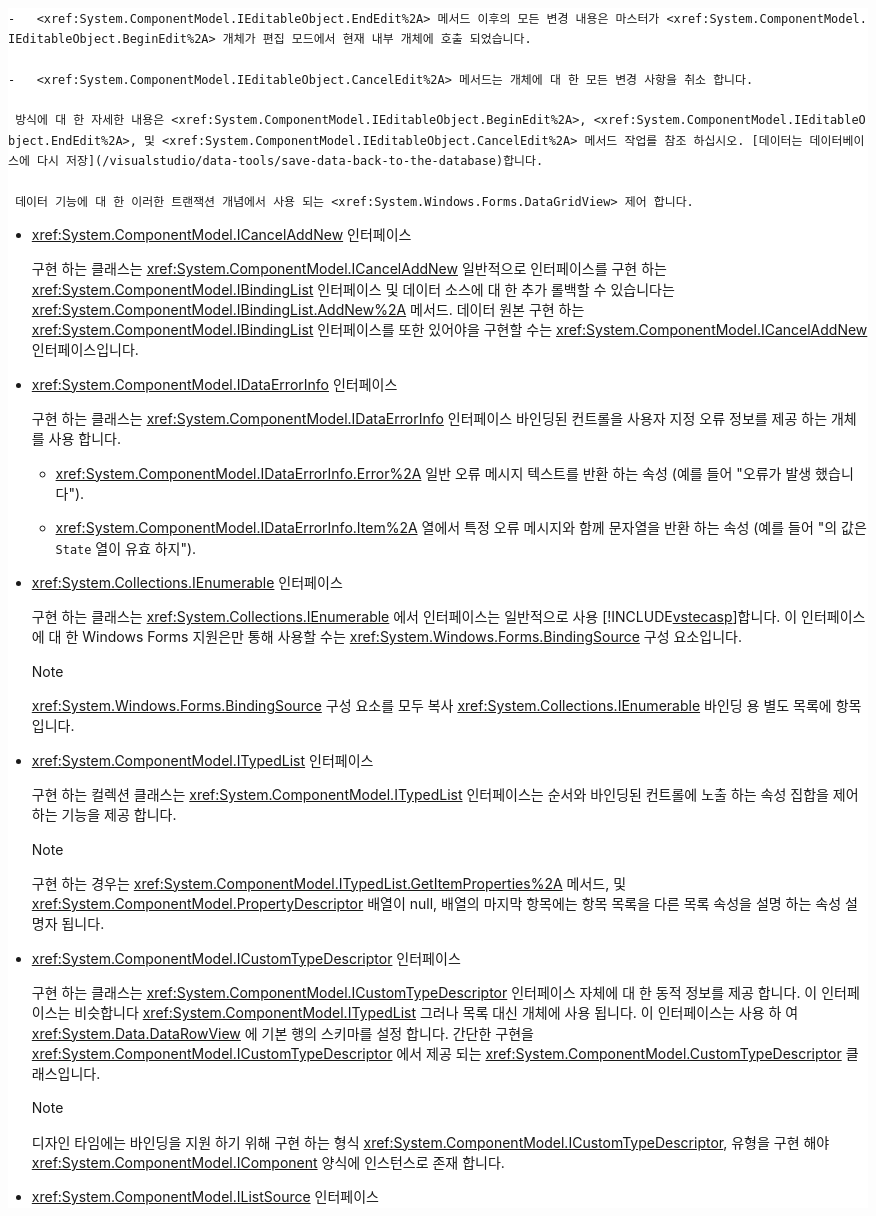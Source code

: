     -   <xref:System.ComponentModel.IEditableObject.EndEdit%2A> 메서드 이후의 모든 변경 내용은 마스터가 <xref:System.ComponentModel.IEditableObject.BeginEdit%2A> 개체가 편집 모드에서 현재 내부 개체에 호출 되었습니다.  
  
    -   <xref:System.ComponentModel.IEditableObject.CancelEdit%2A> 메서드는 개체에 대 한 모든 변경 사항을 취소 합니다.  
  
     방식에 대 한 자세한 내용은 <xref:System.ComponentModel.IEditableObject.BeginEdit%2A>, <xref:System.ComponentModel.IEditableObject.EndEdit%2A>, 및 <xref:System.ComponentModel.IEditableObject.CancelEdit%2A> 메서드 작업를 참조 하십시오. [데이터는 데이터베이스에 다시 저장](/visualstudio/data-tools/save-data-back-to-the-database)합니다.  
  
     데이터 기능에 대 한 이러한 트랜잭션 개념에서 사용 되는 <xref:System.Windows.Forms.DataGridView> 제어 합니다.  
  
-   <xref:System.ComponentModel.ICancelAddNew> 인터페이스  
  
     구현 하는 클래스는 <xref:System.ComponentModel.ICancelAddNew> 일반적으로 인터페이스를 구현 하는 <xref:System.ComponentModel.IBindingList> 인터페이스 및 데이터 소스에 대 한 추가 롤백할 수 있습니다는 <xref:System.ComponentModel.IBindingList.AddNew%2A> 메서드. 데이터 원본 구현 하는 <xref:System.ComponentModel.IBindingList> 인터페이스를 또한 있어야을 구현할 수는 <xref:System.ComponentModel.ICancelAddNew> 인터페이스입니다.  
  
-   <xref:System.ComponentModel.IDataErrorInfo> 인터페이스  
  
     구현 하는 클래스는 <xref:System.ComponentModel.IDataErrorInfo> 인터페이스 바인딩된 컨트롤을 사용자 지정 오류 정보를 제공 하는 개체를 사용 합니다.  
  
    -   <xref:System.ComponentModel.IDataErrorInfo.Error%2A> 일반 오류 메시지 텍스트를 반환 하는 속성 (예를 들어 "오류가 발생 했습니다").  
  
    -   <xref:System.ComponentModel.IDataErrorInfo.Item%2A> 열에서 특정 오류 메시지와 함께 문자열을 반환 하는 속성 (예를 들어 "의 값은 `State` 열이 유효 하지").  
  
-   <xref:System.Collections.IEnumerable> 인터페이스  
  
     구현 하는 클래스는 <xref:System.Collections.IEnumerable> 에서 인터페이스는 일반적으로 사용 [!INCLUDE[vstecasp](../../../includes/vstecasp-md.md)]합니다. 이 인터페이스에 대 한 Windows Forms 지원은만 통해 사용할 수는 <xref:System.Windows.Forms.BindingSource> 구성 요소입니다.  
  
    > [!NOTE]
    >  <xref:System.Windows.Forms.BindingSource> 구성 요소를 모두 복사 <xref:System.Collections.IEnumerable> 바인딩 용 별도 목록에 항목입니다.  
  
-   <xref:System.ComponentModel.ITypedList> 인터페이스  
  
     구현 하는 컬렉션 클래스는 <xref:System.ComponentModel.ITypedList> 인터페이스는 순서와 바인딩된 컨트롤에 노출 하는 속성 집합을 제어 하는 기능을 제공 합니다.  
  
    > [!NOTE]
    >  구현 하는 경우는 <xref:System.ComponentModel.ITypedList.GetItemProperties%2A> 메서드, 및 <xref:System.ComponentModel.PropertyDescriptor> 배열이 null, 배열의 마지막 항목에는 항목 목록을 다른 목록 속성을 설명 하는 속성 설명자 됩니다.  
  
-   <xref:System.ComponentModel.ICustomTypeDescriptor> 인터페이스  
  
     구현 하는 클래스는 <xref:System.ComponentModel.ICustomTypeDescriptor> 인터페이스 자체에 대 한 동적 정보를 제공 합니다. 이 인터페이스는 비슷합니다 <xref:System.ComponentModel.ITypedList> 그러나 목록 대신 개체에 사용 됩니다. 이 인터페이스는 사용 하 여 <xref:System.Data.DataRowView> 에 기본 행의 스키마를 설정 합니다. 간단한 구현을 <xref:System.ComponentModel.ICustomTypeDescriptor> 에서 제공 되는 <xref:System.ComponentModel.CustomTypeDescriptor> 클래스입니다.  
  
    > [!NOTE]
    >  디자인 타임에는 바인딩을 지원 하기 위해 구현 하는 형식 <xref:System.ComponentModel.ICustomTypeDescriptor>, 유형을 구현 해야 <xref:System.ComponentModel.IComponent> 양식에 인스턴스로 존재 합니다.  
  
-   <xref:System.ComponentModel.IListSource> 인터페이스  
  